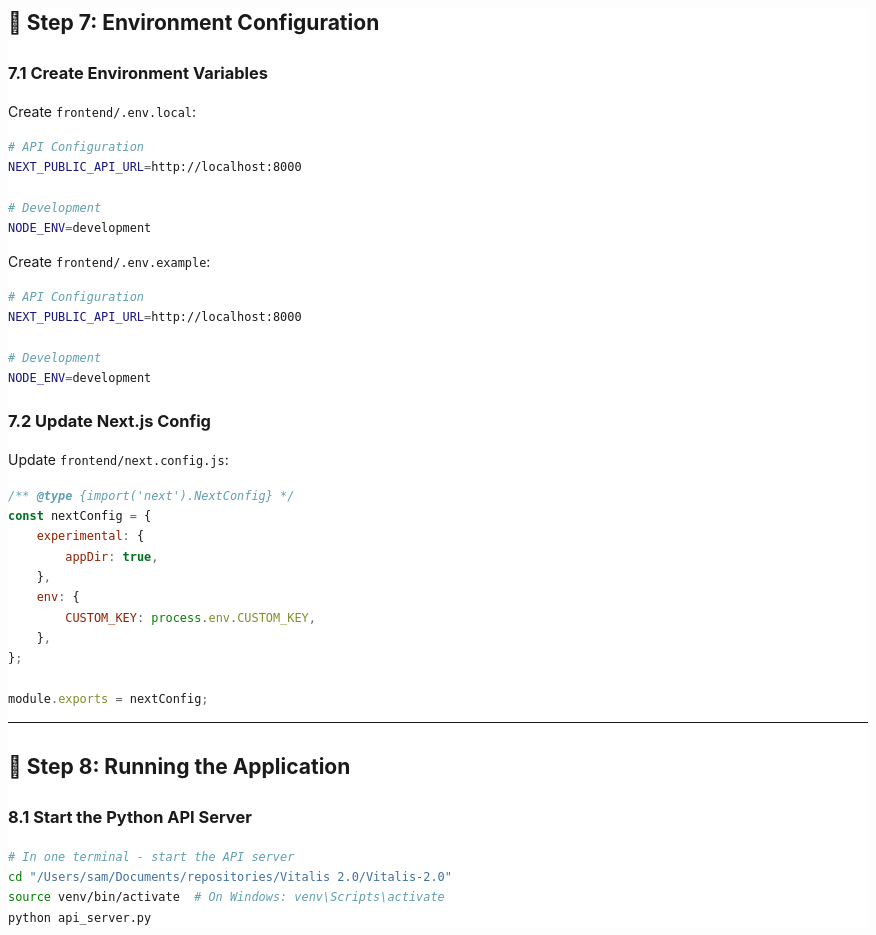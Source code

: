 
## 🚀 Step 7: Environment Configuration

### 7.1 Create Environment Variables

Create `frontend/.env.local`:

```bash
# API Configuration
NEXT_PUBLIC_API_URL=http://localhost:8000

# Development
NODE_ENV=development
```

Create `frontend/.env.example`:

```bash
# API Configuration
NEXT_PUBLIC_API_URL=http://localhost:8000

# Development
NODE_ENV=development
```

### 7.2 Update Next.js Config

Update `frontend/next.config.js`:

```javascript
/** @type {import('next').NextConfig} */
const nextConfig = {
	experimental: {
		appDir: true,
	},
	env: {
		CUSTOM_KEY: process.env.CUSTOM_KEY,
	},
};

module.exports = nextConfig;
```

---

## 🎯 Step 8: Running the Application

### 8.1 Start the Python API Server

```bash
# In one terminal - start the API server
cd "/Users/sam/Documents/repositories/Vitalis 2.0/Vitalis-2.0"
source venv/bin/activate  # On Windows: venv\Scripts\activate
python api_server.py
```

